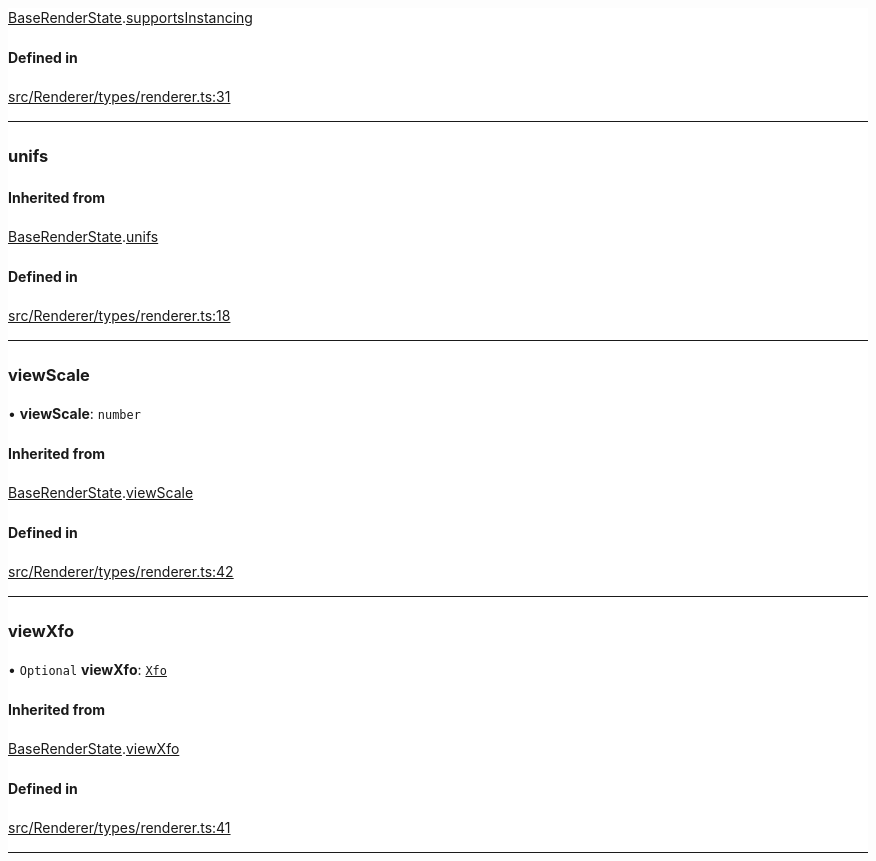 [BaseRenderState](Renderer_types_renderer.BaseRenderState).[supportsInstancing](Renderer_types_renderer.BaseRenderState#supportsinstancing)

#### Defined in

[src/Renderer/types/renderer.ts:31](https://github.com/ZeaInc/zea-engine/blob/a1fd0b47a/src/Renderer/types/renderer.ts#L31)

___

### unifs



#### Inherited from

[BaseRenderState](Renderer_types_renderer.BaseRenderState).[unifs](Renderer_types_renderer.BaseRenderState#unifs)

#### Defined in

[src/Renderer/types/renderer.ts:18](https://github.com/ZeaInc/zea-engine/blob/a1fd0b47a/src/Renderer/types/renderer.ts#L18)

___

### viewScale

• **viewScale**: `number`

#### Inherited from

[BaseRenderState](Renderer_types_renderer.BaseRenderState).[viewScale](Renderer_types_renderer.BaseRenderState#viewscale)

#### Defined in

[src/Renderer/types/renderer.ts:42](https://github.com/ZeaInc/zea-engine/blob/a1fd0b47a/src/Renderer/types/renderer.ts#L42)

___

### viewXfo

• `Optional` **viewXfo**: [`Xfo`](../../Math/Math_Xfo.Xfo)

#### Inherited from

[BaseRenderState](Renderer_types_renderer.BaseRenderState).[viewXfo](Renderer_types_renderer.BaseRenderState#viewxfo)

#### Defined in

[src/Renderer/types/renderer.ts:41](https://github.com/ZeaInc/zea-engine/blob/a1fd0b47a/src/Renderer/types/renderer.ts#L41)

___
